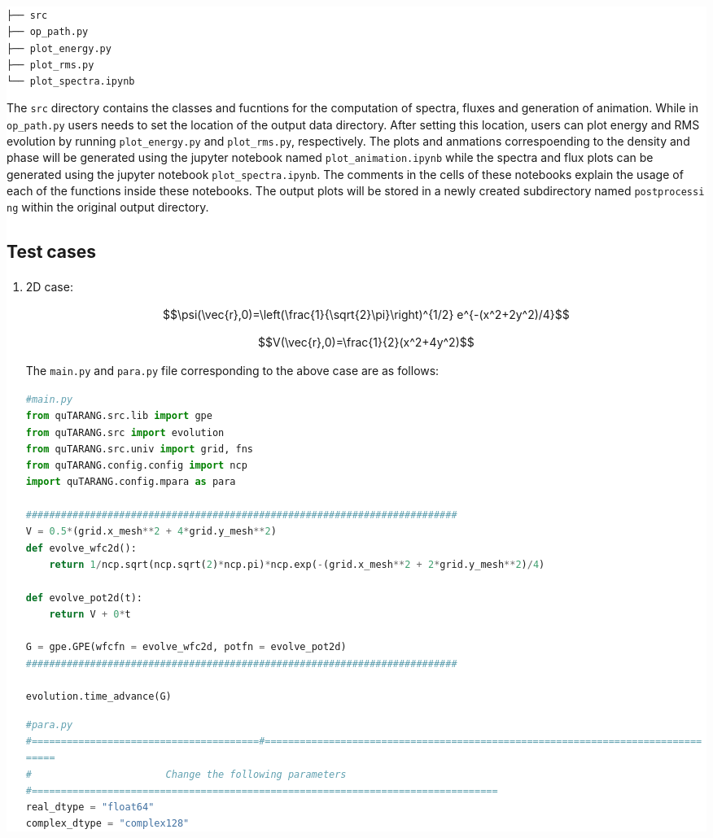 ```
├── src
├── op_path.py    
├── plot_energy.py
├── plot_rms.py
└── plot_spectra.ipynb
``` 

The `src` directory contains the classes and fucntions for the computation of spectra, fluxes and generation of animation. While in `op_path.py` users  needs to set the location of the output data directory. After setting this location, users can plot energy and RMS evolution by running `plot_energy.py` and `plot_rms.py`, respectively. The plots and anmations correspoending to the density and phase will be generated using the jupyter notebook named `plot_animation.ipynb` while the spectra and flux plots can be generated using the jupyter notebook `plot_spectra.ipynb`. The comments in the cells of these notebooks explain the usage of each of the functions inside these notebooks. The output plots will be stored in a newly created subdirectory named `postprocessing` within the original output directory. 

## Test cases

1. 2D case:  

    $$\psi(\vec{r},0)=\left(\frac{1}{\sqrt{2}\pi}\right)^{1/2} e^{-(x^2+2y^2)/4}$$

    $$V(\vec{r},0)=\frac{1}{2}(x^2+4y^2)$$ 

    The `main.py` and `para.py` file corresponding to the above case are as follows: 

    ```python
    #main.py
    from quTARANG.src.lib import gpe
    from quTARANG.src import evolution
    from quTARANG.src.univ import grid, fns
    from quTARANG.config.config import ncp
    import quTARANG.config.mpara as para

    ##########################################################################
    V = 0.5*(grid.x_mesh**2 + 4*grid.y_mesh**2)
    def evolve_wfc2d():
        return 1/ncp.sqrt(ncp.sqrt(2)*ncp.pi)*ncp.exp(-(grid.x_mesh**2 + 2*grid.y_mesh**2)/4)

    def evolve_pot2d(t):
        return V + 0*t

    G = gpe.GPE(wfcfn = evolve_wfc2d, potfn = evolve_pot2d)
    ##########################################################################

    evolution.time_advance(G)
    ```

    ```python
    #para.py
    #=======================================#================================================================================
    #                       Change the following parameters
    #================================================================================
    real_dtype = "float64"
    complex_dtype = "complex128"
